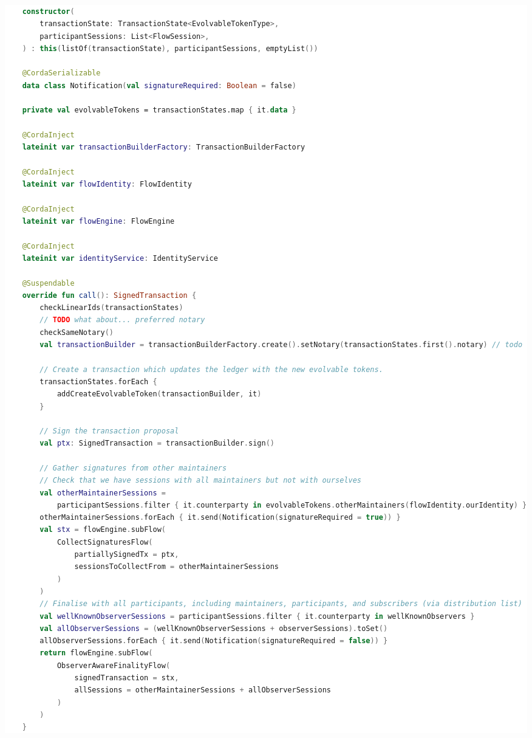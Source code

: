 ```Kotlin
    constructor(
        transactionState: TransactionState<EvolvableTokenType>,
        participantSessions: List<FlowSession>,
    ) : this(listOf(transactionState), participantSessions, emptyList())

    @CordaSerializable
    data class Notification(val signatureRequired: Boolean = false)

    private val evolvableTokens = transactionStates.map { it.data }

    @CordaInject
    lateinit var transactionBuilderFactory: TransactionBuilderFactory

    @CordaInject
    lateinit var flowIdentity: FlowIdentity

    @CordaInject
    lateinit var flowEngine: FlowEngine

    @CordaInject
    lateinit var identityService: IdentityService

    @Suspendable
    override fun call(): SignedTransaction {
        checkLinearIds(transactionStates)
        // TODO what about... preferred notary
        checkSameNotary()
        val transactionBuilder = transactionBuilderFactory.create().setNotary(transactionStates.first().notary) // todo

        // Create a transaction which updates the ledger with the new evolvable tokens.
        transactionStates.forEach {
            addCreateEvolvableToken(transactionBuilder, it)
        }

        // Sign the transaction proposal
        val ptx: SignedTransaction = transactionBuilder.sign()

        // Gather signatures from other maintainers
        // Check that we have sessions with all maintainers but not with ourselves
        val otherMaintainerSessions =
            participantSessions.filter { it.counterparty in evolvableTokens.otherMaintainers(flowIdentity.ourIdentity) }
        otherMaintainerSessions.forEach { it.send(Notification(signatureRequired = true)) }
        val stx = flowEngine.subFlow(
            CollectSignaturesFlow(
                partiallySignedTx = ptx,
                sessionsToCollectFrom = otherMaintainerSessions
            )
        )
        // Finalise with all participants, including maintainers, participants, and subscribers (via distribution list)
        val wellKnownObserverSessions = participantSessions.filter { it.counterparty in wellKnownObservers }
        val allObserverSessions = (wellKnownObserverSessions + observerSessions).toSet()
        allObserverSessions.forEach { it.send(Notification(signatureRequired = false)) }
        return flowEngine.subFlow(
            ObserverAwareFinalityFlow(
                signedTransaction = stx,
                allSessions = otherMaintainerSessions + allObserverSessions
            )
        )
    }
```